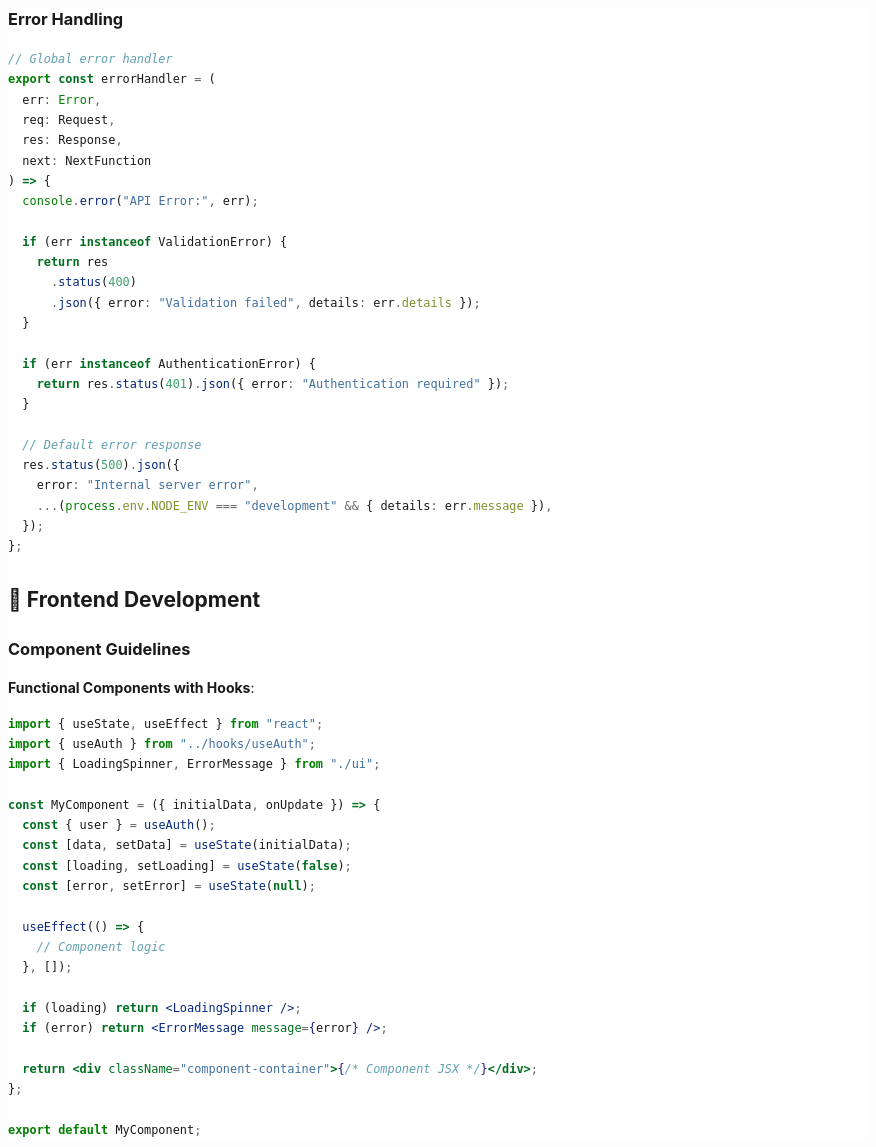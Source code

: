 ```javascript
```

### Error Handling

```typescript
// Global error handler
export const errorHandler = (
  err: Error,
  req: Request,
  res: Response,
  next: NextFunction
) => {
  console.error("API Error:", err);

  if (err instanceof ValidationError) {
    return res
      .status(400)
      .json({ error: "Validation failed", details: err.details });
  }

  if (err instanceof AuthenticationError) {
    return res.status(401).json({ error: "Authentication required" });
  }

  // Default error response
  res.status(500).json({
    error: "Internal server error",
    ...(process.env.NODE_ENV === "development" && { details: err.message }),
  });
};
```

## 🎨 Frontend Development

### Component Guidelines

**Functional Components with Hooks**:

```jsx
import { useState, useEffect } from "react";
import { useAuth } from "../hooks/useAuth";
import { LoadingSpinner, ErrorMessage } from "./ui";

const MyComponent = ({ initialData, onUpdate }) => {
  const { user } = useAuth();
  const [data, setData] = useState(initialData);
  const [loading, setLoading] = useState(false);
  const [error, setError] = useState(null);

  useEffect(() => {
    // Component logic
  }, []);

  if (loading) return <LoadingSpinner />;
  if (error) return <ErrorMessage message={error} />;

  return <div className="component-container">{/* Component JSX */}</div>;
};

export default MyComponent;
```
